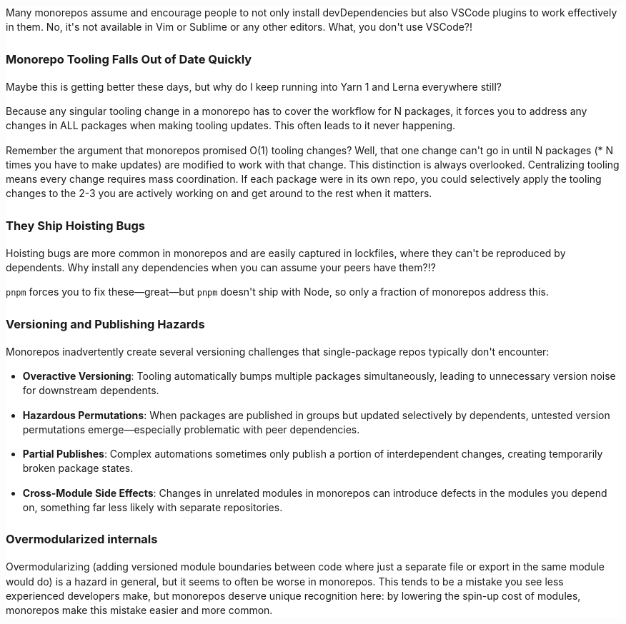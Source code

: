 Many monorepos assume and encourage people to not only install devDependencies but also VSCode plugins to work effectively in them.
No, it's not available in Vim or Sublime or any other editors.
What, you don't use VSCode?!

### Monorepo Tooling Falls Out of Date Quickly

Maybe this is getting better these days, but why do I keep running into Yarn 1 and Lerna everywhere still?

Because any singular tooling change in a monorepo has to cover the workflow for N packages, it forces you to address any changes in ALL packages when making tooling updates.
This often leads to it never happening.

Remember the argument that monorepos promised O(1) tooling changes?
Well, that one change can't go in until N packages (* N times you have to make updates) are modified to work with that change.
This distinction is always overlooked.
Centralizing tooling means every change requires mass coordination.
If each package were in its own repo, you could selectively apply the tooling changes to the 2-3 you are actively working on and get around to the rest when it matters.

### They Ship Hoisting Bugs

Hoisting bugs are more common in monorepos and are easily captured in lockfiles, where they can't be reproduced by dependents.
Why install any dependencies when you can assume your peers have them?!?

`pnpm` forces you to fix these—great—but `pnpm` doesn't ship with Node, so only a fraction of monorepos address this.

### Versioning and Publishing Hazards

Monorepos inadvertently create several versioning challenges that single-package repos typically don't encounter:

- **Overactive Versioning**: Tooling automatically bumps multiple packages simultaneously, leading to unnecessary version noise for downstream dependents.

- **Hazardous Permutations**: When packages are published in groups but updated selectively by dependents, untested version permutations emerge—especially problematic with peer dependencies.

- **Partial Publishes**: Complex automations sometimes only publish a portion of interdependent changes, creating temporarily broken package states.

- **Cross-Module Side Effects**: Changes in unrelated modules in monorepos can introduce defects in the modules you depend on, something far less likely with separate repositories.

### Overmodularized internals

Overmodularizing (adding versioned module boundaries between code where just a separate file or export in the same module would do) is a hazard in general, but it seems to often be worse in monorepos.
This tends to be a mistake you see less experienced developers make, but monorepos deserve unique recognition here: by lowering the spin-up cost of modules, monorepos make this mistake easier and more common.
